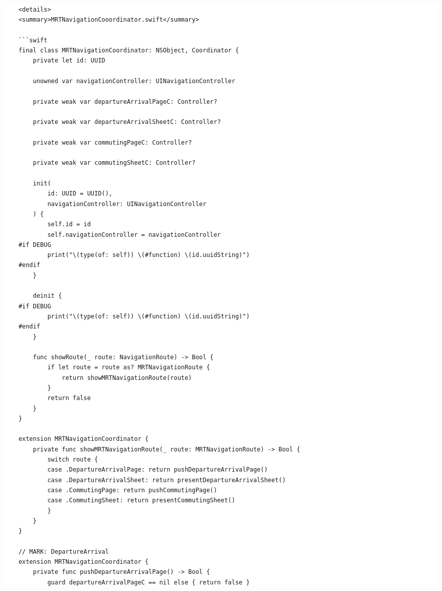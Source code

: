         <details>
        <summary>MRTNavigationCooordinator.swift</summary>

        ```swift
        final class MRTNavigationCoordinator: NSObject, Coordinator {
            private let id: UUID
            
            unowned var navigationController: UINavigationController
            
            private weak var departureArrivalPageC: Controller?
            
            private weak var departureArrivalSheetC: Controller?
            
            private weak var commutingPageC: Controller?
            
            private weak var commutingSheetC: Controller?
            
            init(
                id: UUID = UUID(),
                navigationController: UINavigationController
            ) {
                self.id = id
                self.navigationController = navigationController
        #if DEBUG
                print("\(type(of: self)) \(#function) \(id.uuidString)")
        #endif
            }
            
            deinit {
        #if DEBUG
                print("\(type(of: self)) \(#function) \(id.uuidString)")
        #endif
            }
            
            func showRoute(_ route: NavigationRoute) -> Bool {
                if let route = route as? MRTNavigationRoute {
                    return showMRTNavigationRoute(route)
                }
                return false
            }
        }

        extension MRTNavigationCoordinator {
            private func showMRTNavigationRoute(_ route: MRTNavigationRoute) -> Bool {
                switch route {
                case .DepartureArrivalPage: return pushDepartureArrivalPage()
                case .DepartureArrivalSheet: return presentDepartureArrivalSheet()
                case .CommutingPage: return pushCommutingPage()
                case .CommutingSheet: return presentCommutingSheet()
                }
            }
        }

        // MARK: DepartureArrival
        extension MRTNavigationCoordinator {
            private func pushDepartureArrivalPage() -> Bool {
                guard departureArrivalPageC == nil else { return false }
                